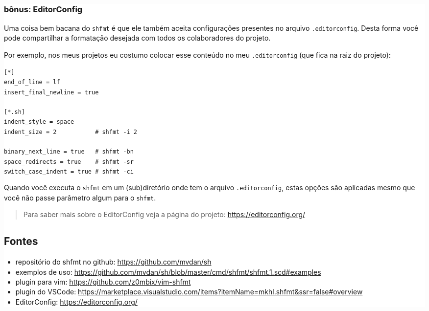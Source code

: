 
### bônus: EditorConfig

Uma coisa bem bacana do `shfmt` é que ele também aceita configurações presentes no arquivo `.editorconfig`. Desta forma você pode compartilhar a formatação desejada com todos os colaboradores do projeto.

Por exemplo, nos meus projetos eu costumo colocar esse conteúdo no meu `.editorconfig` (que fica na raiz do projeto):
```
[*]
end_of_line = lf
insert_final_newline = true

[*.sh]
indent_style = space
indent_size = 2           # shfmt -i 2

binary_next_line = true   # shfmt -bn
space_redirects = true    # shfmt -sr
switch_case_indent = true # shfmt -ci
```

Quando você executa o `shfmt` em um (sub)diretório onde tem o arquivo `.editorconfig`, estas opções são aplicadas mesmo que você não passe parâmetro algum para o `shfmt`.

> Para saber mais sobre o EditorConfig veja a página do projeto: <https://editorconfig.org/>

## Fontes

- repositório do shfmt no github: <https://github.com/mvdan/sh>
- exemplos de uso: <https://github.com/mvdan/sh/blob/master/cmd/shfmt/shfmt.1.scd#examples>
- plugin para vim: <https://github.com/z0mbix/vim-shfmt>
- plugin do VSCode: <https://marketplace.visualstudio.com/items?itemName=mkhl.shfmt&ssr=false#overview>
- EditorConfig: https://editorconfig.org/